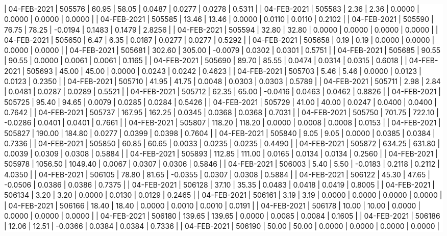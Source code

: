| 04-FEB-2021 | 505576 | 60.95 | 58.05 | 0.0487 | 0.0277 | 0.0278 | 0.5311 |
| 04-FEB-2021 | 505583 | 2.36 | 2.36 | 0.0000 | 0.0000 | 0.0000 | 0.0000 |
| 04-FEB-2021 | 505585 | 13.46 | 13.46 | 0.0000 | 0.0110 | 0.0110 | 0.2102 |
| 04-FEB-2021 | 505590 | 76.75 | 78.25 | -0.0194 | 0.1483 | 0.1479 | 2.8256 |
| 04-FEB-2021 | 505594 | 32.80 | 32.80 | 0.0000 | 0.0000 | 0.0000 | 0.0000 |
| 04-FEB-2021 | 505650 | 6.47 | 6.35 | 0.0187 | 0.0277 | 0.0277 | 0.5292 |
| 04-FEB-2021 | 505658 | 0.19 | 0.19 | 0.0000 | 0.0000 | 0.0000 | 0.0000 |
| 04-FEB-2021 | 505681 | 302.60 | 305.00 | -0.0079 | 0.0302 | 0.0301 | 0.5751 |
| 04-FEB-2021 | 505685 | 90.55 | 90.55 | 0.0000 | 0.0061 | 0.0061 | 0.1165 |
| 04-FEB-2021 | 505690 | 89.70 | 85.55 | 0.0474 | 0.0314 | 0.0315 | 0.6018 |
| 04-FEB-2021 | 505693 | 45.00 | 45.00 | 0.0000 | 0.0243 | 0.0242 | 0.4623 |
| 04-FEB-2021 | 505703 | 5.46 | 5.46 | 0.0000 | 0.0123 | 0.0123 | 0.2350 |
| 04-FEB-2021 | 505710 | 41.95 | 41.75 | 0.0048 | 0.0303 | 0.0303 | 0.5789 |
| 04-FEB-2021 | 505711 | 2.98 | 2.84 | 0.0481 | 0.0287 | 0.0289 | 0.5521 |
| 04-FEB-2021 | 505712 | 62.35 | 65.00 | -0.0416 | 0.0463 | 0.0462 | 0.8826 |
| 04-FEB-2021 | 505725 | 95.40 | 94.65 | 0.0079 | 0.0285 | 0.0284 | 0.5426 |
| 04-FEB-2021 | 505729 | 41.00 | 40.00 | 0.0247 | 0.0400 | 0.0400 | 0.7642 |
| 04-FEB-2021 | 505737 | 167.95 | 162.25 | 0.0345 | 0.0368 | 0.0368 | 0.7031 |
| 04-FEB-2021 | 505750 | 701.75 | 722.10 | -0.0286 | 0.0401 | 0.0401 | 0.7661 |
| 04-FEB-2021 | 505807 | 118.20 | 118.20 | 0.0000 | 0.0008 | 0.0008 | 0.0153 |
| 04-FEB-2021 | 505827 | 190.00 | 184.80 | 0.0277 | 0.0399 | 0.0398 | 0.7604 |
| 04-FEB-2021 | 505840 | 9.05 | 9.05 | 0.0000 | 0.0385 | 0.0384 | 0.7336 |
| 04-FEB-2021 | 505850 | 60.85 | 60.65 | 0.0033 | 0.0235 | 0.0235 | 0.4490 |
| 04-FEB-2021 | 505872 | 634.25 | 631.80 | 0.0039 | 0.0309 | 0.0308 | 0.5884 |
| 04-FEB-2021 | 505893 | 112.85 | 111.00 | 0.0165 | 0.0134 | 0.0134 | 0.2560 |
| 04-FEB-2021 | 505978 | 1056.50 | 1049.40 | 0.0067 | 0.0307 | 0.0306 | 0.5846 |
| 04-FEB-2021 | 506003 | 5.40 | 5.50 | -0.0183 | 0.2118 | 0.2112 | 4.0350 |
| 04-FEB-2021 | 506105 | 78.80 | 81.65 | -0.0355 | 0.0307 | 0.0308 | 0.5884 |
| 04-FEB-2021 | 506122 | 45.30 | 47.65 | -0.0506 | 0.0386 | 0.0386 | 0.7375 |
| 04-FEB-2021 | 506128 | 37.10 | 35.35 | 0.0483 | 0.0418 | 0.0419 | 0.8005 |
| 04-FEB-2021 | 506134 | 3.20 | 3.20 | 0.0000 | 0.0130 | 0.0129 | 0.2465 |
| 04-FEB-2021 | 506161 | 3.19 | 3.19 | 0.0000 | 0.0000 | 0.0000 | 0.0000 |
| 04-FEB-2021 | 506166 | 18.40 | 18.40 | 0.0000 | 0.0010 | 0.0010 | 0.0191 |
| 04-FEB-2021 | 506178 | 10.00 | 10.00 | 0.0000 | 0.0000 | 0.0000 | 0.0000 |
| 04-FEB-2021 | 506180 | 139.65 | 139.65 | 0.0000 | 0.0085 | 0.0084 | 0.1605 |
| 04-FEB-2021 | 506186 | 12.06 | 12.51 | -0.0366 | 0.0384 | 0.0384 | 0.7336 |
| 04-FEB-2021 | 506190 | 50.00 | 50.00 | 0.0000 | 0.0000 | 0.0000 | 0.0000 |